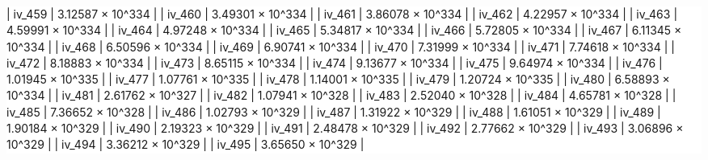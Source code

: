 | iv_459 | 3.12587 × 10^334 |
| iv_460 | 3.49301 × 10^334 |
| iv_461 | 3.86078 × 10^334 |
| iv_462 | 4.22957 × 10^334 |
| iv_463 | 4.59991 × 10^334 |
| iv_464 | 4.97248 × 10^334 |
| iv_465 | 5.34817 × 10^334 |
| iv_466 | 5.72805 × 10^334 |
| iv_467 | 6.11345 × 10^334 |
| iv_468 | 6.50596 × 10^334 |
| iv_469 | 6.90741 × 10^334 |
| iv_470 | 7.31999 × 10^334 |
| iv_471 | 7.74618 × 10^334 |
| iv_472 | 8.18883 × 10^334 |
| iv_473 | 8.65115 × 10^334 |
| iv_474 | 9.13677 × 10^334 |
| iv_475 | 9.64974 × 10^334 |
| iv_476 | 1.01945 × 10^335 |
| iv_477 | 1.07761 × 10^335 |
| iv_478 | 1.14001 × 10^335 |
| iv_479 | 1.20724 × 10^335 |
| iv_480 | 6.58893 × 10^334 |
| iv_481 | 2.61762 × 10^327 |
| iv_482 | 1.07941 × 10^328 |
| iv_483 | 2.52040 × 10^328 |
| iv_484 | 4.65781 × 10^328 |
| iv_485 | 7.36652 × 10^328 |
| iv_486 | 1.02793 × 10^329 |
| iv_487 | 1.31922 × 10^329 |
| iv_488 | 1.61051 × 10^329 |
| iv_489 | 1.90184 × 10^329 |
| iv_490 | 2.19323 × 10^329 |
| iv_491 | 2.48478 × 10^329 |
| iv_492 | 2.77662 × 10^329 |
| iv_493 | 3.06896 × 10^329 |
| iv_494 | 3.36212 × 10^329 |
| iv_495 | 3.65650 × 10^329 |